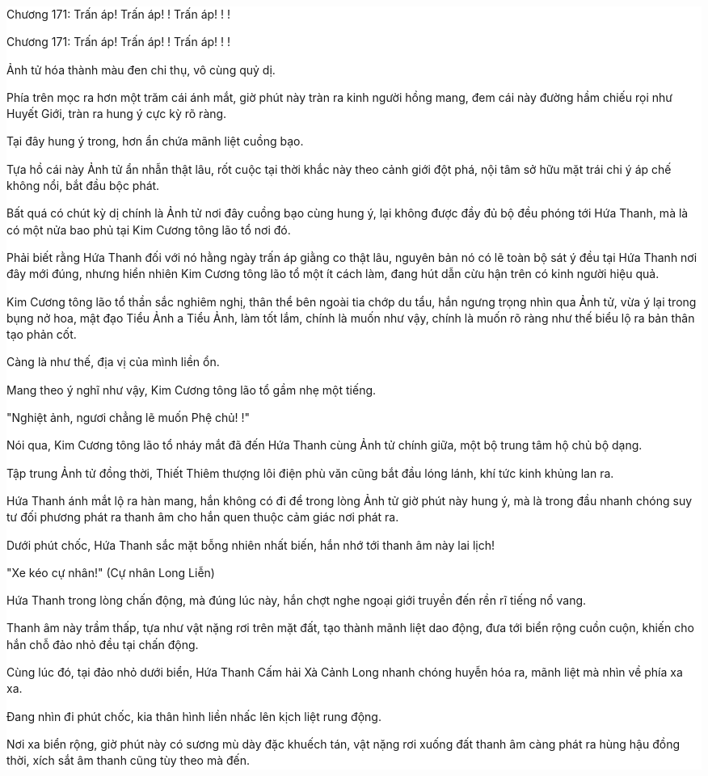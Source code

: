 




Chương 171: Trấn áp! Trấn áp! ! Trấn áp! ! !


Chương 171: Trấn áp! Trấn áp! ! Trấn áp! ! !

Ảnh tử hóa thành màu đen chi thụ, vô cùng quỷ dị.

Phía trên mọc ra hơn một trăm cái ánh mắt, giờ phút này tràn ra kinh người hồng mang, đem cái này đường hầm chiếu rọi như Huyết Giới, tràn ra hung ý cực kỳ rõ ràng.

Tại đây hung ý trong, hơn ẩn chứa mãnh liệt cuồng bạo.

Tựa hồ cái này Ảnh tử ẩn nhẫn thật lâu, rốt cuộc tại thời khắc này theo cảnh giới đột phá, nội tâm sở hữu mặt trái chi ý áp chế không nổi, bắt đầu bộc phát.

Bất quá có chút kỳ dị chính là Ảnh tử nơi đây cuồng bạo cùng hung ý, lại không được đầy đủ bộ đều phóng tới Hứa Thanh, mà là có một nửa bao phủ tại Kim Cương tông lão tổ nơi đó.

Phải biết rằng Hứa Thanh đối với nó hằng ngày trấn áp giằng co thật lâu, nguyên bản nó có lẽ toàn bộ sát ý đều tại Hứa Thanh nơi đây mới đúng, nhưng hiển nhiên Kim Cương tông lão tổ một ít cách làm, đang hút dẫn cừu hận trên có kinh người hiệu quả.

Kim Cương tông lão tổ thần sắc nghiêm nghị, thân thể bên ngoài tia chớp du tẩu, hắn ngưng trọng nhìn qua Ảnh tử, vừa ý lại trong bụng nở hoa, mật đạo Tiểu Ảnh a Tiểu Ảnh, làm tốt lắm, chính là muốn như vậy, chính là muốn rõ ràng như thế biểu lộ ra bản thân tạo phản cốt.

Càng là như thế, địa vị của mình liền ổn.

Mang theo ý nghĩ như vậy, Kim Cương tông lão tổ gầm nhẹ một tiếng.

"Nghiệt ảnh, ngươi chẳng lẽ muốn Phệ chủ! !"

Nói qua, Kim Cương tông lão tổ nháy mắt đã đến Hứa Thanh cùng Ảnh tử chính giữa, một bộ trung tâm hộ chủ bộ dạng.

Tập trung Ảnh tử đồng thời, Thiết Thiêm thượng lôi điện phù văn cũng bắt đầu lóng lánh, khí tức kinh khủng lan ra.

Hứa Thanh ánh mắt lộ ra hàn mang, hắn không có đi để trong lòng Ảnh tử giờ phút này hung ý, mà là trong đầu nhanh chóng suy tư đối phương phát ra thanh âm cho hắn quen thuộc cảm giác nơi phát ra.

Dưới phút chốc, Hứa Thanh sắc mặt bỗng nhiên nhất biến, hắn nhớ tới thanh âm này lai lịch!

"Xe kéo cự nhân!" (Cự nhân Long Liễn)

Hứa Thanh trong lòng chấn động, mà đúng lúc này, hắn chợt nghe ngoại giới truyền đến rền rĩ tiếng nổ vang.

Thanh âm này trầm thấp, tựa như vật nặng rơi trên mặt đất, tạo thành mãnh liệt dao động, đưa tới biển rộng cuồn cuộn, khiến cho hắn chỗ đảo nhỏ đều tại chấn động.

Cùng lúc đó, tại đảo nhỏ dưới biển, Hứa Thanh Cấm hải Xà Cảnh Long nhanh chóng huyễn hóa ra, mãnh liệt mà nhìn về phía xa xa.

Đang nhìn đi phút chốc, kia thân hình liền nhấc lên kịch liệt rung động.

Nơi xa biển rộng, giờ phút này có sương mù dày đặc khuếch tán, vật nặng rơi xuống đất thanh âm càng phát ra hùng hậu đồng thời, xích sắt âm thanh cũng tùy theo mà đến.

